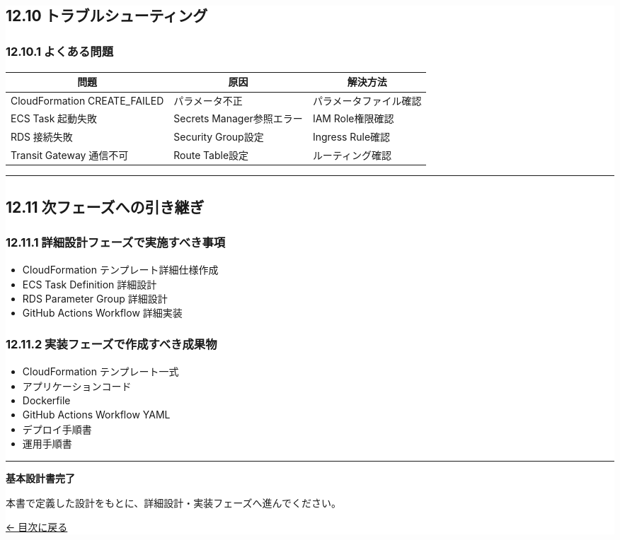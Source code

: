 
## 12.10 トラブルシューティング

### 12.10.1 よくある問題

| 問題 | 原因 | 解決方法 |
|------|------|---------|
| CloudFormation CREATE_FAILED | パラメータ不正 | パラメータファイル確認 |
| ECS Task 起動失敗 | Secrets Manager参照エラー | IAM Role権限確認 |
| RDS 接続失敗 | Security Group設定 | Ingress Rule確認 |
| Transit Gateway 通信不可 | Route Table設定 | ルーティング確認 |

---

## 12.11 次フェーズへの引き継ぎ

### 12.11.1 詳細設計フェーズで実施すべき事項

- CloudFormation テンプレート詳細仕様作成
- ECS Task Definition 詳細設計
- RDS Parameter Group 詳細設計
- GitHub Actions Workflow 詳細実装

### 12.11.2 実装フェーズで作成すべき成果物

- CloudFormation テンプレート一式
- アプリケーションコード
- Dockerfile
- GitHub Actions Workflow YAML
- デプロイ手順書
- 運用手順書

---

**基本設計書完了**

本書で定義した設計をもとに、詳細設計・実装フェーズへ進んでください。

[← 目次に戻る](00_目次.md)
